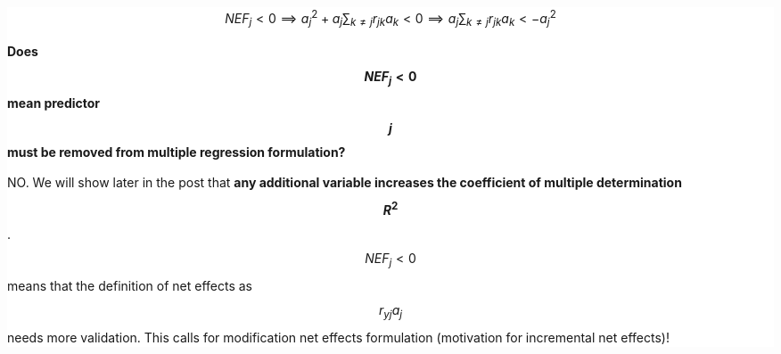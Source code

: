 $$
\begin{equation}
NEF_j < 0 \implies a_j^2 + a_j\sum_{k\ne j}r_{jk}a_k < 0 \implies a_j\sum_{k\ne j}r_{jk}a_k < -a_j^2
\end{equation}
$$

**Does $$NEF_j < 0$$ mean predictor $$j$$ must be removed from multiple regression formulation?**

NO. We will show later in the post that **any additional variable increases the coefficient of multiple determination $$R^2$$**. $$NEF_j < 0$$ means that the definition of net effects as $$r_{yj}a_j$$ needs more validation. This calls for modification net effects formulation (motivation for incremental net effects)!